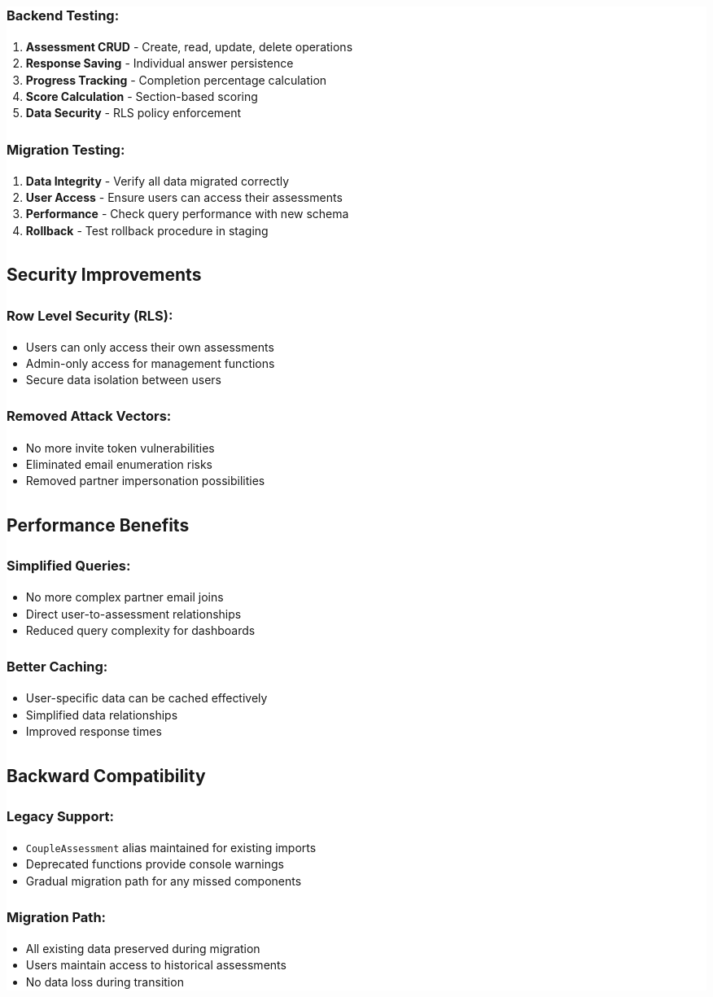 ### Backend Testing:
1. **Assessment CRUD** - Create, read, update, delete operations
2. **Response Saving** - Individual answer persistence
3. **Progress Tracking** - Completion percentage calculation
4. **Score Calculation** - Section-based scoring
5. **Data Security** - RLS policy enforcement

### Migration Testing:
1. **Data Integrity** - Verify all data migrated correctly
2. **User Access** - Ensure users can access their assessments
3. **Performance** - Check query performance with new schema
4. **Rollback** - Test rollback procedure in staging

## Security Improvements

### Row Level Security (RLS):
- Users can only access their own assessments
- Admin-only access for management functions
- Secure data isolation between users

### Removed Attack Vectors:
- No more invite token vulnerabilities
- Eliminated email enumeration risks
- Removed partner impersonation possibilities

## Performance Benefits

### Simplified Queries:
- No more complex partner email joins
- Direct user-to-assessment relationships
- Reduced query complexity for dashboards

### Better Caching:
- User-specific data can be cached effectively
- Simplified data relationships
- Improved response times

## Backward Compatibility

### Legacy Support:
- `CoupleAssessment` alias maintained for existing imports
- Deprecated functions provide console warnings
- Gradual migration path for any missed components

### Migration Path:
- All existing data preserved during migration
- Users maintain access to historical assessments
- No data loss during transition
